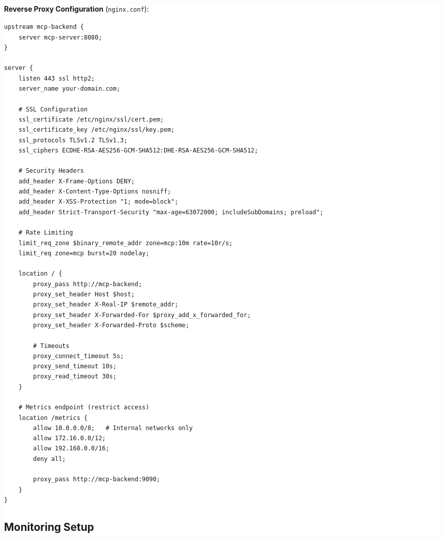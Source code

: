 **Reverse Proxy Configuration** (`nginx.conf`):
```nginx
upstream mcp-backend {
    server mcp-server:8080;
}

server {
    listen 443 ssl http2;
    server_name your-domain.com;
    
    # SSL Configuration
    ssl_certificate /etc/nginx/ssl/cert.pem;
    ssl_certificate_key /etc/nginx/ssl/key.pem;
    ssl_protocols TLSv1.2 TLSv1.3;
    ssl_ciphers ECDHE-RSA-AES256-GCM-SHA512:DHE-RSA-AES256-GCM-SHA512;
    
    # Security Headers
    add_header X-Frame-Options DENY;
    add_header X-Content-Type-Options nosniff;
    add_header X-XSS-Protection "1; mode=block";
    add_header Strict-Transport-Security "max-age=63072000; includeSubDomains; preload";
    
    # Rate Limiting
    limit_req_zone $binary_remote_addr zone=mcp:10m rate=10r/s;
    limit_req zone=mcp burst=20 nodelay;
    
    location / {
        proxy_pass http://mcp-backend;
        proxy_set_header Host $host;
        proxy_set_header X-Real-IP $remote_addr;
        proxy_set_header X-Forwarded-For $proxy_add_x_forwarded_for;
        proxy_set_header X-Forwarded-Proto $scheme;
        
        # Timeouts
        proxy_connect_timeout 5s;
        proxy_send_timeout 10s;
        proxy_read_timeout 30s;
    }
    
    # Metrics endpoint (restrict access)
    location /metrics {
        allow 10.0.0.0/8;   # Internal networks only
        allow 172.16.0.0/12;
        allow 192.168.0.0/16;
        deny all;
        
        proxy_pass http://mcp-backend:9090;
    }
}
```

## Monitoring Setup
